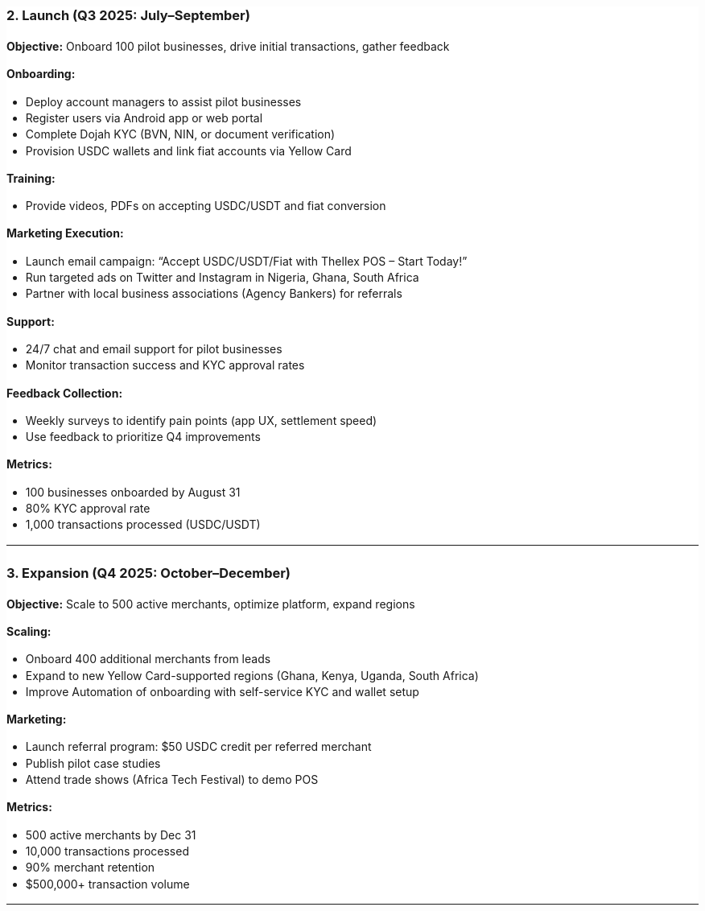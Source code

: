 ### 2. Launch (Q3 2025: July–September)

**Objective:** Onboard 100 pilot businesses, drive initial transactions, gather feedback

**Onboarding:**

- Deploy account managers to assist pilot businesses
- Register users via Android app or web portal
- Complete Dojah KYC (BVN, NIN, or document verification)
- Provision USDC wallets and link fiat accounts via Yellow Card

**Training:**

- Provide videos, PDFs on accepting USDC/USDT and fiat conversion

**Marketing Execution:**

- Launch email campaign: “Accept USDC/USDT/Fiat with Thellex POS – Start Today!”
- Run targeted ads on Twitter and Instagram in Nigeria, Ghana, South Africa
- Partner with local business associations (Agency Bankers) for referrals

**Support:**

- 24/7 chat and email support for pilot businesses
- Monitor transaction success and KYC approval rates

**Feedback Collection:**

- Weekly surveys to identify pain points (app UX, settlement speed)
- Use feedback to prioritize Q4 improvements

**Metrics:**

- 100 businesses onboarded by August 31
- 80% KYC approval rate
- 1,000 transactions processed (USDC/USDT)

---

### 3. Expansion (Q4 2025: October–December)

**Objective:** Scale to 500 active merchants, optimize platform, expand regions

**Scaling:**

- Onboard 400 additional merchants from leads
- Expand to new Yellow Card-supported regions (Ghana, Kenya, Uganda, South Africa)
- Improve Automation of onboarding with self-service KYC and wallet setup

**Marketing:**

- Launch referral program: $50 USDC credit per referred merchant
- Publish pilot case studies
- Attend trade shows (Africa Tech Festival) to demo POS

**Metrics:**

- 500 active merchants by Dec 31
- 10,000 transactions processed
- 90% merchant retention
- $500,000+ transaction volume

---